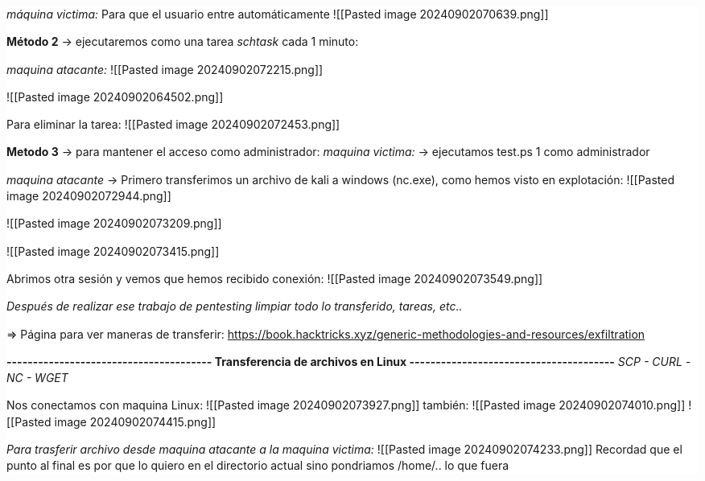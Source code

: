 *máquina victima:*
Para que el usuario entre automáticamente 
![[Pasted image 20240902070639.png]]


**Método 2** -> ejecutaremos como una tarea *schtask* cada 1 minuto:

*maquina atacante:*
![[Pasted image 20240902072215.png]]

![[Pasted image 20240902064502.png]]

Para eliminar la tarea:
![[Pasted image 20240902072453.png]]


**Metodo 3** -> para mantener el acceso como administrador:
*maquina victima:*
-> ejecutamos test.ps 1 como administrador

*maquina atacante*
-> Primero transferimos un archivo de kali a windows (nc.exe), como hemos visto en explotación:
![[Pasted image 20240902072944.png]]

![[Pasted image 20240902073209.png]]

![[Pasted image 20240902073415.png]]

Abrimos otra sesión y vemos que hemos recibido conexión:
![[Pasted image 20240902073549.png]]

*Después de realizar ese trabajo de pentesting limpiar todo lo transferido, tareas, etc..*

=> Página para ver maneras de transferir:
https://book.hacktricks.xyz/generic-methodologies-and-resources/exfiltration

**---------------------------------------
Transferencia de archivos en Linux
---------------------------------------**
*SCP - CURL -NC - WGET*

Nos conectamos con maquina Linux:
![[Pasted image 20240902073927.png]]
también:
![[Pasted image 20240902074010.png]]
![[Pasted image 20240902074415.png]]


*Para trasferir archivo desde maquina atacante a la maquina victima:*
![[Pasted image 20240902074233.png]]
Recordad que el punto al final es por que lo quiero en el directorio actual sino pondriamos /home/.. lo que fuera
